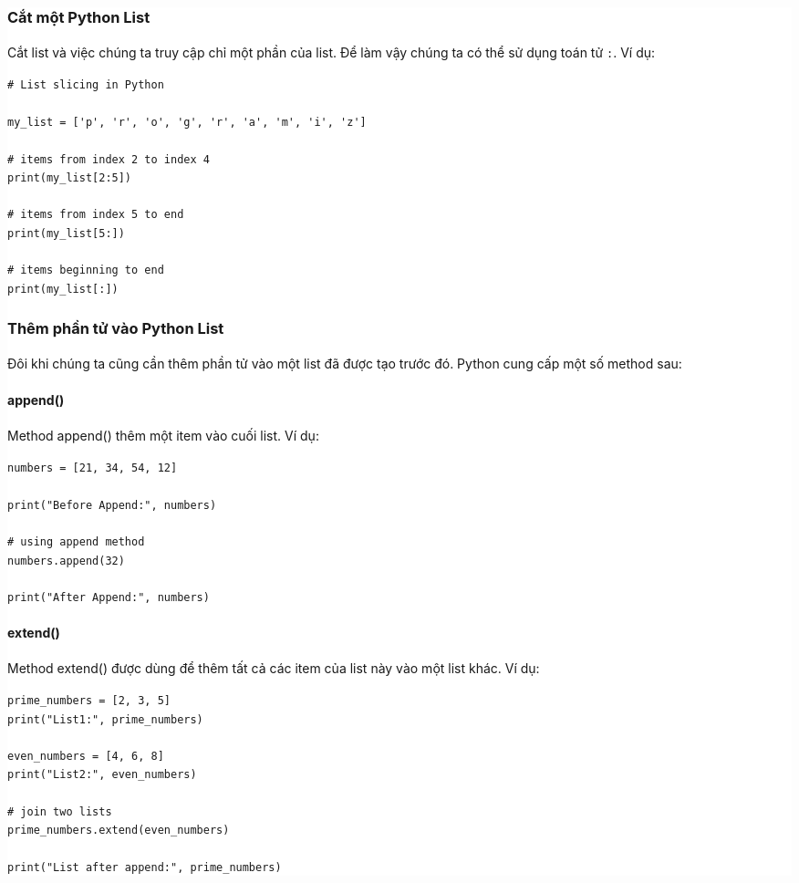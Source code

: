 ### Cắt một Python List
Cắt list và việc chúng ta truy cập chỉ một phần của list. Để làm vậy chúng ta có thể sử dụng toán tử `:`. Ví dụ:

    # List slicing in Python

    my_list = ['p', 'r', 'o', 'g', 'r', 'a', 'm', 'i', 'z']

    # items from index 2 to index 4
    print(my_list[2:5])

    # items from index 5 to end
    print(my_list[5:])

    # items beginning to end
    print(my_list[:])

### Thêm phần tử vào Python List
Đôi khi chúng ta cũng cần thêm phần tử vào một list đã được tạo trước đó.
Python cung cấp một số method sau:
#### append()
Method append() thêm một item vào cuối list. Ví dụ:

    numbers = [21, 34, 54, 12]

    print("Before Append:", numbers)

    # using append method
    numbers.append(32)

    print("After Append:", numbers)

#### extend()
Method extend() được dùng để thêm tất cả các item của list này vào một list khác.
Ví dụ:

    prime_numbers = [2, 3, 5]
    print("List1:", prime_numbers)

    even_numbers = [4, 6, 8]
    print("List2:", even_numbers)

    # join two lists
    prime_numbers.extend(even_numbers)

    print("List after append:", prime_numbers)
